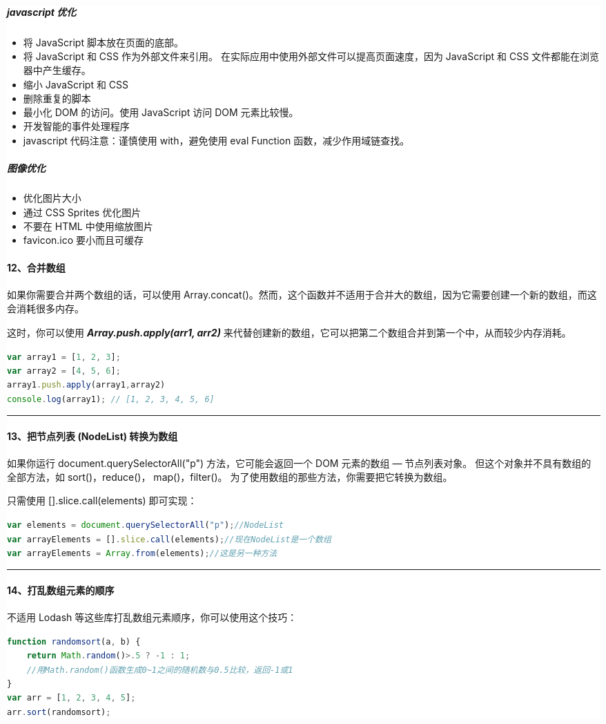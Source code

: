 ##### *javascript 优化*

- 将 JavaScript 脚本放在页面的底部。
- 将 JavaScript 和 CSS 作为外部文件来引用。 在实际应用中使用外部文件可以提高页面速度，因为 JavaScript 和 CSS 文件都能在浏览器中产生缓存。
- 缩小 JavaScript 和 CSS
- 删除重复的脚本
- 最小化 DOM 的访问。使用 JavaScript 访问 DOM 元素比较慢。
- 开发智能的事件处理程序
- javascript 代码注意：谨慎使用 with，避免使用 eval Function 函数，减少作用域链查找。

##### *图像优化*

- 优化图片大小
- 通过 CSS Sprites 优化图片
- 不要在 HTML 中使用缩放图片
- favicon.ico 要小而且可缓存

#### 12、合并数组

如果你需要合并两个数组的话，可以使用 Array.concat()。然而，这个函数并不适用于合并大的数组，因为它需要创建一个新的数组，而这会消耗很多内存。

这时，你可以使用 ***Array.push.apply(arr1, arr2)*** 来代替创建新的数组，它可以把第二个数组合并到第一个中，从而较少内存消耗。

```javascript
var array1 = [1, 2, 3];
var array2 = [4, 5, 6];
array1.push.apply(array1,array2)
console.log(array1); // [1, 2, 3, 4, 5, 6]
```

------

#### 13、把节点列表 (NodeList) 转换为数组

如果你运行 document.querySelectorAll("p") 方法，它可能会返回一个 DOM 元素的数组 — 节点列表对象。 但这个对象并不具有数组的全部方法，如 sort()，reduce()， map()，filter()。 为了使用数组的那些方法，你需要把它转换为数组。

只需使用 [].slice.call(elements) 即可实现：

```javascript
var elements = document.querySelectorAll("p");//NodeList
var arrayElements = [].slice.call(elements);//现在NodeList是一个数组
var arrayElements = Array.from(elements);//这是另一种方法
```

------

#### 14、打乱数组元素的顺序

不适用 Lodash 等这些库打乱数组元素顺序，你可以使用这个技巧：

```javascript
function randomsort(a, b) {
    return Math.random()>.5 ? -1 : 1;
    //用Math.random()函数生成0~1之间的随机数与0.5比较，返回-1或1
}
var arr = [1, 2, 3, 4, 5];
arr.sort(randomsort);
```
